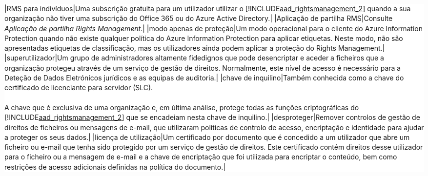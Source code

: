 |RMS para indivíduos|Uma subscrição gratuita para um utilizador utilizar o [!INCLUDE[aad_rightsmanagement_2](../includes/aad_rightsmanagement_2.md)] quando a sua organização não tiver uma subscrição do Office 365 ou do Azure Active Directory.|
|Aplicação de partilha RMS|Consulte *Aplicação de partilha Rights Management*.|
|modo apenas de proteção|Um modo operacional para o cliente do Azure Information Protection quando não existe qualquer política do Azure Information Protection para aplicar etiquetas. Neste modo, não são apresentadas etiquetas de classificação, mas os utilizadores ainda podem aplicar a proteção do Rights Management.|
|superutilizador|Um grupo de administradores altamente fidedignos que pode desencriptar e aceder a ficheiros que a organização protegeu através de um serviço de gestão de direitos. Normalmente, este nível de acesso é necessário para a Deteção de Dados Eletrónicos jurídicos e as equipas de auditoria.|
|chave de inquilino|Também conhecida como a chave do certificado de licenciante para servidor (SLC).<br /><br />A chave que é exclusiva de uma organização e, em última análise, protege todas as funções criptográficas do [!INCLUDE[aad_rightsmanagement_2](../includes/aad_rightsmanagement_2.md)] que se encadeiam nesta chave de inquilino.|
|desproteger|Remover controlos de gestão de direitos de ficheiros ou mensagens de e-mail, que utilizaram políticas de controlo de acesso, encriptação e identidade para ajudar a proteger os seus dados.|
|licença de utilização|Um certificado por documento que é concedido a um utilizador que abre um ficheiro ou e-mail que tenha sido protegido por um serviço de gestão de direitos. Este certificado contém direitos desse utilizador para o ficheiro ou a mensagem de e-mail e a chave de encriptação que foi utilizada para encriptar o conteúdo, bem como restrições de acesso adicionais definidas na política do documento.|

